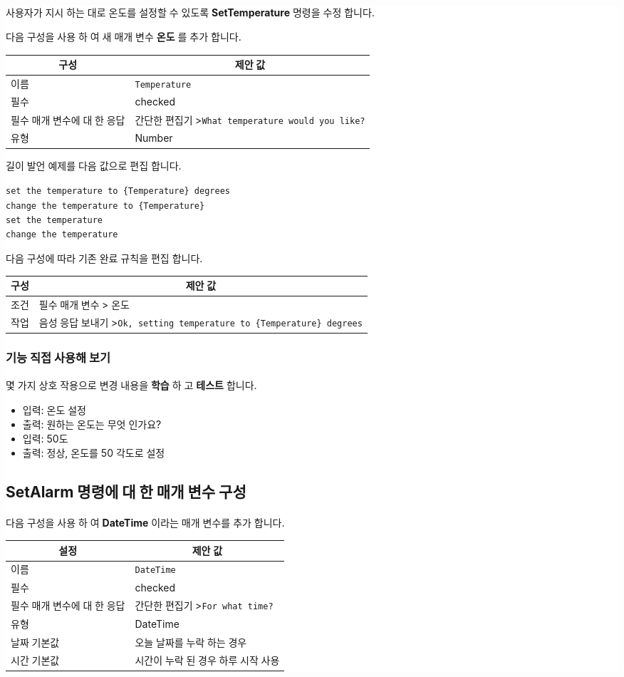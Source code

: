 사용자가 지시 하는 대로 온도를 설정할 수 있도록 **SetTemperature** 명령을 수정 합니다.

다음 구성을 사용 하 여 새 매개 변수 **온도** 를 추가 합니다.

| 구성      | 제안 값     |
| ------------------ | ----------------|
| 이름               | `Temperature`           |
| 필수           | checked         |
| 필수 매개 변수에 대 한 응답      | 간단한 편집기 >`What temperature would you like?`
| 유형               | Number          |


길이 발언 예제를 다음 값으로 편집 합니다.

```
set the temperature to {Temperature} degrees
change the temperature to {Temperature}
set the temperature
change the temperature
```

다음 구성에 따라 기존 완료 규칙을 편집 합니다.

| 구성      | 제안 값     |
| ------------------ | ----------------|
| 조건         | 필수 매개 변수 > 온도           |
| 작업           | 음성 응답 보내기 >`Ok, setting temperature to {Temperature} degrees` |

### <a name="try-it-out"></a>기능 직접 사용해 보기

몇 가지 상호 작용으로 변경 내용을 **학습** 하 고 **테스트** 합니다.

- 입력: 온도 설정
- 출력: 원하는 온도는 무엇 인가요?
- 입력: 50도
- 출력: 정상, 온도를 50 각도로 설정

## <a name="configure-parameters-to-the-setalarm-command"></a>SetAlarm 명령에 대 한 매개 변수 구성

다음 구성을 사용 하 여 **DateTime** 이라는 매개 변수를 추가 합니다.

   | 설정                           | 제안 값                     | 
   | --------------------------------- | ----------------------------------------|
   | 이름                              | `DateTime`                               |
   | 필수                          | checked                                 |
   | 필수 매개 변수에 대 한 응답   | 간단한 편집기 >`For what time?`            | 
   | 유형                              | DateTime                                |
   | 날짜 기본값                     | 오늘 날짜를 누락 하는 경우            |
   | 시간 기본값                     | 시간이 누락 된 경우 하루 시작 사용     |
